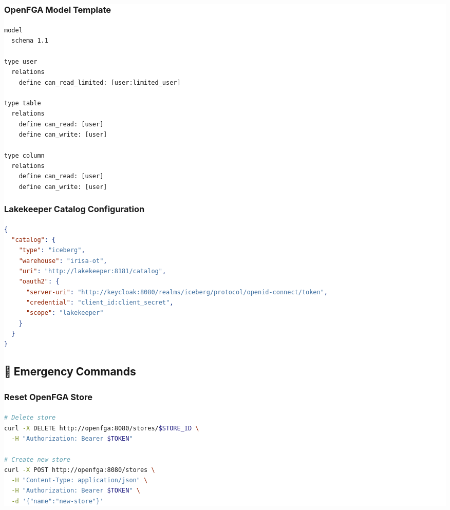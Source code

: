 ### OpenFGA Model Template
```fga
model
  schema 1.1

type user
  relations
    define can_read_limited: [user:limited_user]

type table
  relations
    define can_read: [user]
    define can_write: [user]

type column
  relations
    define can_read: [user]
    define can_write: [user]
```

### Lakekeeper Catalog Configuration
```json
{
  "catalog": {
    "type": "iceberg",
    "warehouse": "irisa-ot",
    "uri": "http://lakekeeper:8181/catalog",
    "oauth2": {
      "server-uri": "http://keycloak:8080/realms/iceberg/protocol/openid-connect/token",
      "credential": "client_id:client_secret",
      "scope": "lakekeeper"
    }
  }
}
```

## 🚨 Emergency Commands

### Reset OpenFGA Store
```bash
# Delete store
curl -X DELETE http://openfga:8080/stores/$STORE_ID \
  -H "Authorization: Bearer $TOKEN"

# Create new store
curl -X POST http://openfga:8080/stores \
  -H "Content-Type: application/json" \
  -H "Authorization: Bearer $TOKEN" \
  -d '{"name":"new-store"}'
```
